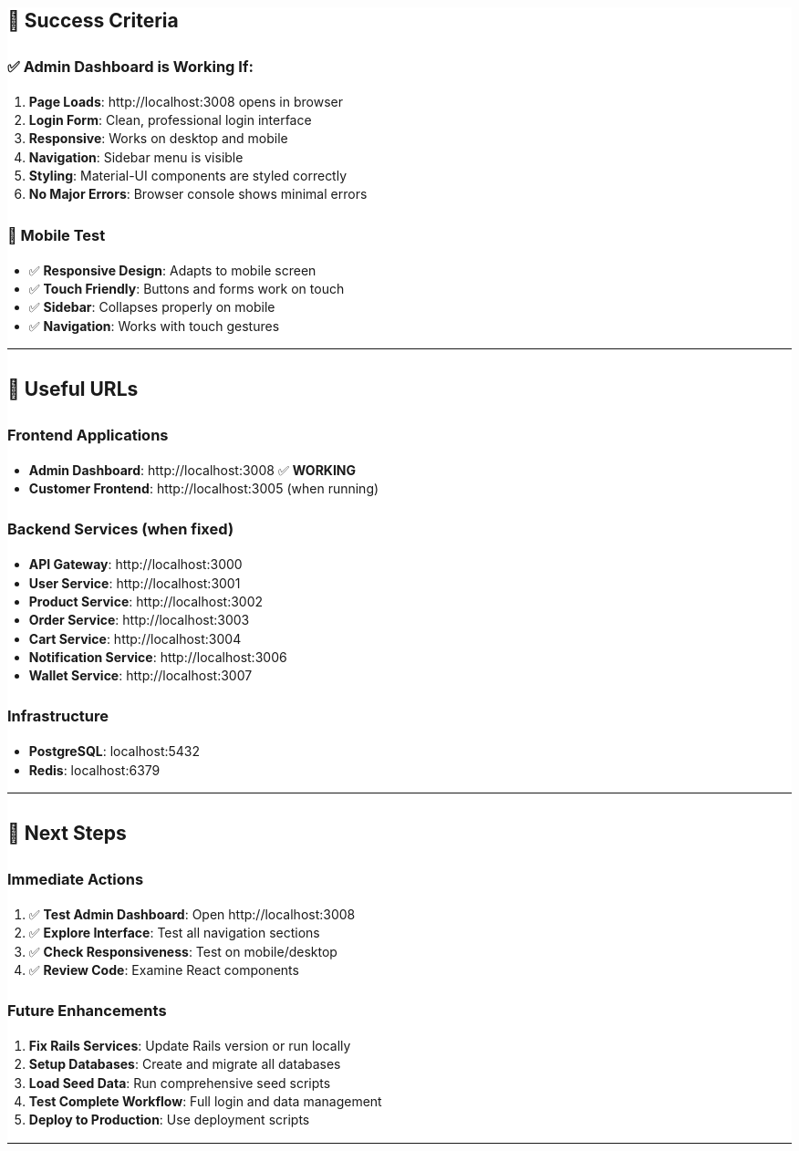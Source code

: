 
## 🎉 **Success Criteria**

### **✅ Admin Dashboard is Working If:**
1. **Page Loads**: http://localhost:3008 opens in browser
2. **Login Form**: Clean, professional login interface
3. **Responsive**: Works on desktop and mobile
4. **Navigation**: Sidebar menu is visible
5. **Styling**: Material-UI components are styled correctly
6. **No Major Errors**: Browser console shows minimal errors

### **📱 Mobile Test**
- ✅ **Responsive Design**: Adapts to mobile screen
- ✅ **Touch Friendly**: Buttons and forms work on touch
- ✅ **Sidebar**: Collapses properly on mobile
- ✅ **Navigation**: Works with touch gestures

---

## 🔗 **Useful URLs**

### **Frontend Applications**
- **Admin Dashboard**: http://localhost:3008 ✅ **WORKING**
- **Customer Frontend**: http://localhost:3005 (when running)

### **Backend Services** (when fixed)
- **API Gateway**: http://localhost:3000
- **User Service**: http://localhost:3001
- **Product Service**: http://localhost:3002
- **Order Service**: http://localhost:3003
- **Cart Service**: http://localhost:3004
- **Notification Service**: http://localhost:3006
- **Wallet Service**: http://localhost:3007

### **Infrastructure**
- **PostgreSQL**: localhost:5432
- **Redis**: localhost:6379

---

## 🎯 **Next Steps**

### **Immediate Actions**
1. ✅ **Test Admin Dashboard**: Open http://localhost:3008
2. ✅ **Explore Interface**: Test all navigation sections
3. ✅ **Check Responsiveness**: Test on mobile/desktop
4. ✅ **Review Code**: Examine React components

### **Future Enhancements**
1. **Fix Rails Services**: Update Rails version or run locally
2. **Setup Databases**: Create and migrate all databases
3. **Load Seed Data**: Run comprehensive seed scripts
4. **Test Complete Workflow**: Full login and data management
5. **Deploy to Production**: Use deployment scripts

---